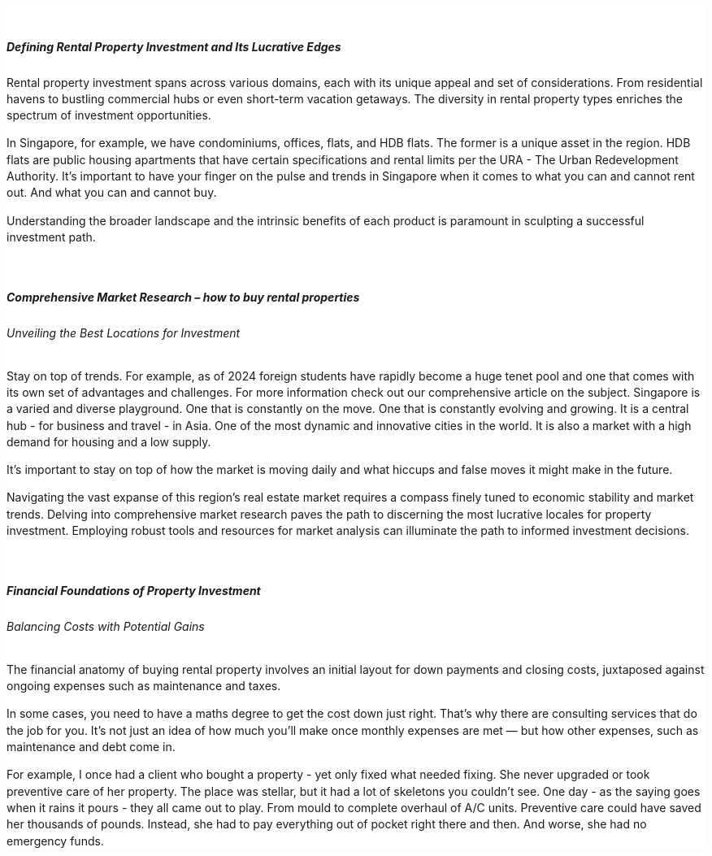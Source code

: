 ‍

##### Defining Rental Property Investment and Its Lucrative Edges

Rental property investment spans across various domains, each with its unique appeal and set of considerations. From residential havens to bustling commercial hubs or even short-term vacation getaways. The diversity in rental property types enriches the spectrum of investment opportunities.

In Singapore, for example, we have condominiums, offices, flats, and HDB flats. The former is a unique asset in the region. HDB flats are public housing apartments that have certain specifications and rental limits per the URA - The Urban Redevelopment Authority. It’s important to have your finger on the pulse and trends in Singapore when it comes to what you can and cannot rent out. And what you can and cannot buy.

Understanding the broader landscape and the intrinsic benefits of each product is paramount in sculpting a successful investment path.

‍

##### Comprehensive Market Research – how to buy rental properties

###### Unveiling the Best Locations for Investment

Stay on top of trends. For example, as of 2024 foreign students have rapidly become a huge tenet pool and one that comes with its own set of advantages and challenges. For more information check out our comprehensive article on the subject. Singapore is a varied and diverse playground. One that is constantly on the move. One that is constantly evolving and growing. It is a central hub - for business and travel - in Asia. One of the most dynamic and innovative cities in the world. It is also a market with a high demand for housing and a low supply.

It’s important to stay on top of how the market is moving daily and what hiccups and false moves it might make in the future.

Navigating the vast expanse of this region’s real estate market requires a compass finely tuned to economic stability and market trends. Delving into comprehensive market research paves the path to discerning the most lucrative locales for property investment. Employing robust tools and resources for market analysis can illuminate the path to informed investment decisions.

‍

##### Financial Foundations of Property Investment

###### Balancing Costs with Potential Gains

The financial anatomy of buying rental property involves an initial layout for down payments and closing costs, juxtaposed against ongoing expenses such as maintenance and taxes.

In some cases, you need to have a maths degree to get the cost down just right. That’s why there are consulting services that do the job for you. It’s not just an idea of how much you’ll make once monthly expenses are met — but how other expenses, such as maintenance and debt come in.

For example, I once had a client who bought a property - yet only fixed what needed fixing. She never upgraded or took preventive care of her property. The place was stellar, but it had a lot of skeletons you couldn’t see. One day - as the saying goes when it rains it pours - they all came out to play. From mould to complete overhaul of A/C units. Preventive care could have saved her thousands of pounds. Instead, she had to pay everything out of pocket right there and then. And worse, she had no emergency funds.
